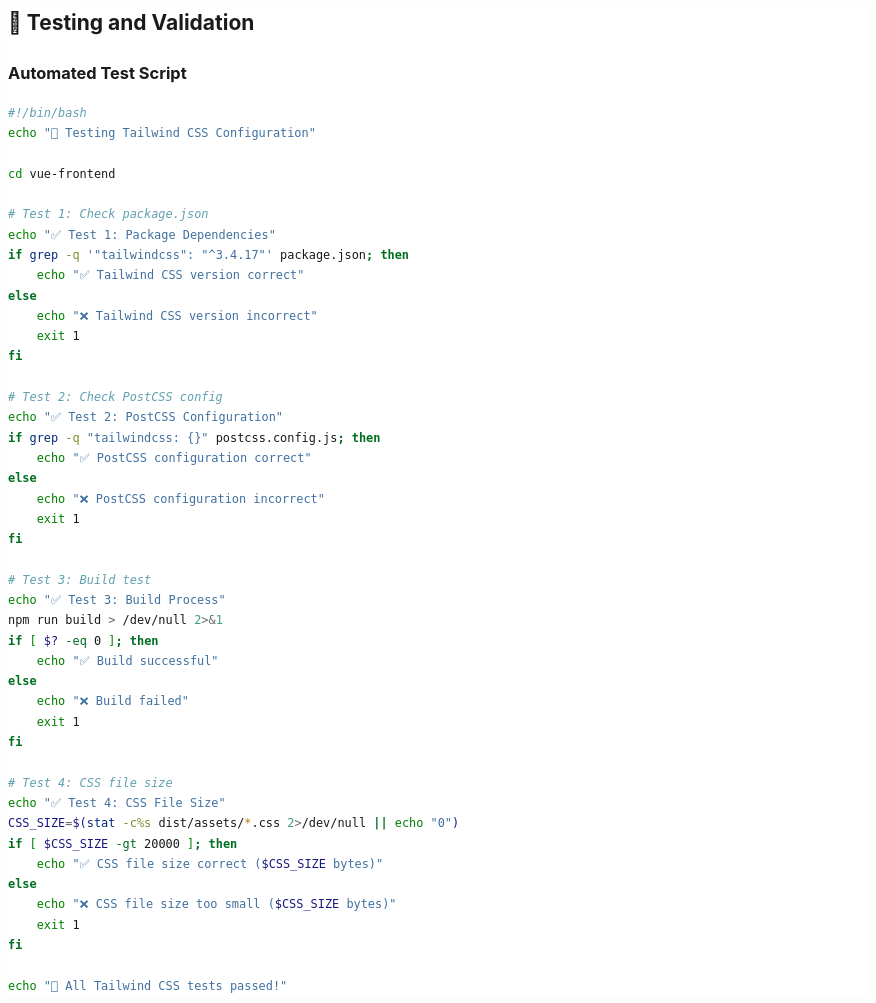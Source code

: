 
## 🧪 Testing and Validation

### **Automated Test Script**
```bash
#!/bin/bash
echo "🧪 Testing Tailwind CSS Configuration"

cd vue-frontend

# Test 1: Check package.json
echo "✅ Test 1: Package Dependencies"
if grep -q '"tailwindcss": "^3.4.17"' package.json; then
    echo "✅ Tailwind CSS version correct"
else
    echo "❌ Tailwind CSS version incorrect"
    exit 1
fi

# Test 2: Check PostCSS config
echo "✅ Test 2: PostCSS Configuration"
if grep -q "tailwindcss: {}" postcss.config.js; then
    echo "✅ PostCSS configuration correct"
else
    echo "❌ PostCSS configuration incorrect"
    exit 1
fi

# Test 3: Build test
echo "✅ Test 3: Build Process"
npm run build > /dev/null 2>&1
if [ $? -eq 0 ]; then
    echo "✅ Build successful"
else
    echo "❌ Build failed"
    exit 1
fi

# Test 4: CSS file size
echo "✅ Test 4: CSS File Size"
CSS_SIZE=$(stat -c%s dist/assets/*.css 2>/dev/null || echo "0")
if [ $CSS_SIZE -gt 20000 ]; then
    echo "✅ CSS file size correct ($CSS_SIZE bytes)"
else
    echo "❌ CSS file size too small ($CSS_SIZE bytes)"
    exit 1
fi

echo "🎉 All Tailwind CSS tests passed!"
```

